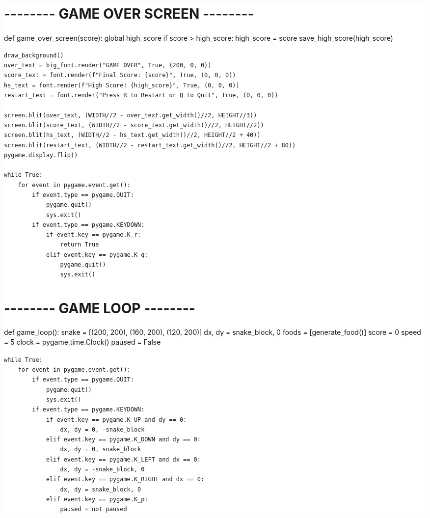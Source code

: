 # -------- GAME OVER SCREEN --------
def game_over_screen(score):
    global high_score
    if score > high_score:
        high_score = score
        save_high_score(high_score)

    draw_background()
    over_text = big_font.render("GAME OVER", True, (200, 0, 0))
    score_text = font.render(f"Final Score: {score}", True, (0, 0, 0))
    hs_text = font.render(f"High Score: {high_score}", True, (0, 0, 0))
    restart_text = font.render("Press R to Restart or Q to Quit", True, (0, 0, 0))

    screen.blit(over_text, (WIDTH//2 - over_text.get_width()//2, HEIGHT//3))
    screen.blit(score_text, (WIDTH//2 - score_text.get_width()//2, HEIGHT//2))
    screen.blit(hs_text, (WIDTH//2 - hs_text.get_width()//2, HEIGHT//2 + 40))
    screen.blit(restart_text, (WIDTH//2 - restart_text.get_width()//2, HEIGHT//2 + 80))
    pygame.display.flip()

    while True:
        for event in pygame.event.get():
            if event.type == pygame.QUIT:
                pygame.quit()
                sys.exit()
            if event.type == pygame.KEYDOWN:
                if event.key == pygame.K_r:
                    return True
                elif event.key == pygame.K_q:
                    pygame.quit()
                    sys.exit()

# -------- GAME LOOP --------
def game_loop():
    snake = [(200, 200), (160, 200), (120, 200)]
    dx, dy = snake_block, 0
    foods = [generate_food()]
    score = 0
    speed = 5
    clock = pygame.time.Clock()
    paused = False

    while True:
        for event in pygame.event.get():
            if event.type == pygame.QUIT:
                pygame.quit()
                sys.exit()
            if event.type == pygame.KEYDOWN:
                if event.key == pygame.K_UP and dy == 0:
                    dx, dy = 0, -snake_block
                elif event.key == pygame.K_DOWN and dy == 0:
                    dx, dy = 0, snake_block
                elif event.key == pygame.K_LEFT and dx == 0:
                    dx, dy = -snake_block, 0
                elif event.key == pygame.K_RIGHT and dx == 0:
                    dx, dy = snake_block, 0
                elif event.key == pygame.K_p:
                    paused = not paused
